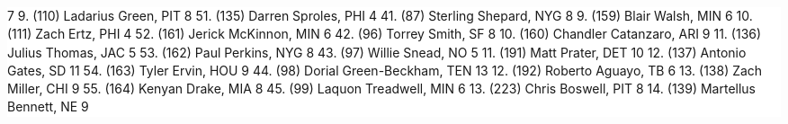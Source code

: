 7
9. (110)
Ladarius Green, PIT
8
51. (135)
Darren Sproles, PHI
4
41. (87)
Sterling Shepard, NYG
8
9. (159)
Blair Walsh, MIN
6
10. (111)
Zach Ertz, PHI
4
52. (161)
Jerick McKinnon, MIN
6
42. (96)
Torrey Smith, SF
8
10. (160)
Chandler Catanzaro, ARI
9
11. (136)
Julius Thomas, JAC
5
53. (162)
Paul Perkins, NYG
8
43. (97)
Willie Snead, NO
5
11. (191)
Matt Prater, DET
10
12. (137)
Antonio Gates, SD
11
54. (163)
Tyler Ervin, HOU
9
44. (98)
Dorial Green-Beckham, TEN
13
12. (192)
Roberto Aguayo, TB
6
13. (138)
Zach Miller, CHI
9
55. (164)
Kenyan Drake, MIA
8
45. (99)
Laquon Treadwell, MIN
6
13. (223)
Chris Boswell, PIT
8
14. (139)
Martellus Bennett, NE
9